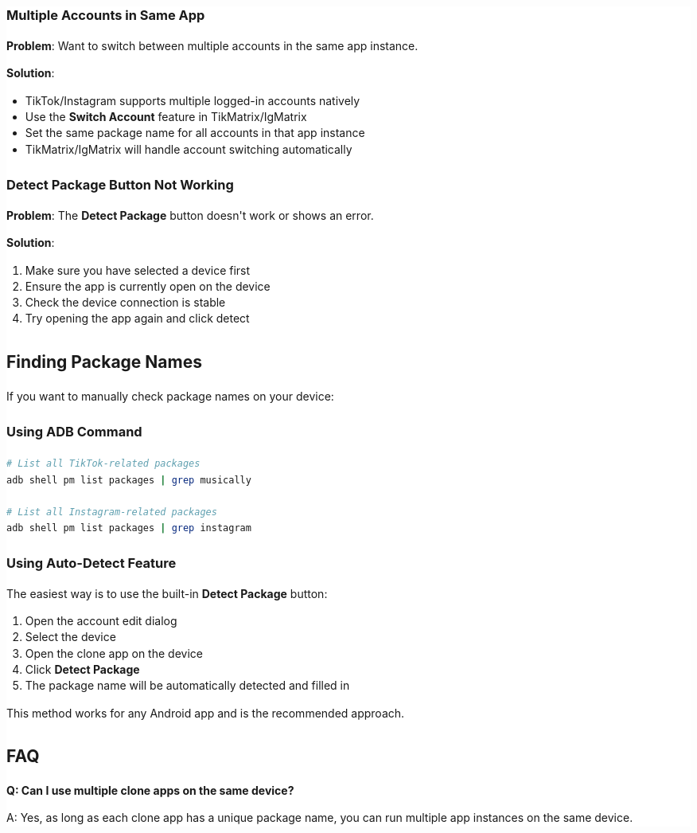 ### Multiple Accounts in Same App

**Problem**: Want to switch between multiple accounts in the same app instance.

**Solution**:

- TikTok/Instagram supports multiple logged-in accounts natively
- Use the **Switch Account** feature in TikMatrix/IgMatrix
- Set the same package name for all accounts in that app instance
- TikMatrix/IgMatrix will handle account switching automatically

### Detect Package Button Not Working

**Problem**: The **Detect Package** button doesn't work or shows an error.

**Solution**:

1. Make sure you have selected a device first
2. Ensure the app is currently open on the device
3. Check the device connection is stable
4. Try opening the app again and click detect

## Finding Package Names

If you want to manually check package names on your device:

### Using ADB Command

```bash
# List all TikTok-related packages
adb shell pm list packages | grep musically

# List all Instagram-related packages
adb shell pm list packages | grep instagram
```

### Using Auto-Detect Feature

The easiest way is to use the built-in **Detect Package** button:

1. Open the account edit dialog
2. Select the device
3. Open the clone app on the device
4. Click **Detect Package**
5. The package name will be automatically detected and filled in

This method works for any Android app and is the recommended approach.

## FAQ

**Q: Can I use multiple clone apps on the same device?**

A: Yes, as long as each clone app has a unique package name, you can run multiple app instances on the same device.
